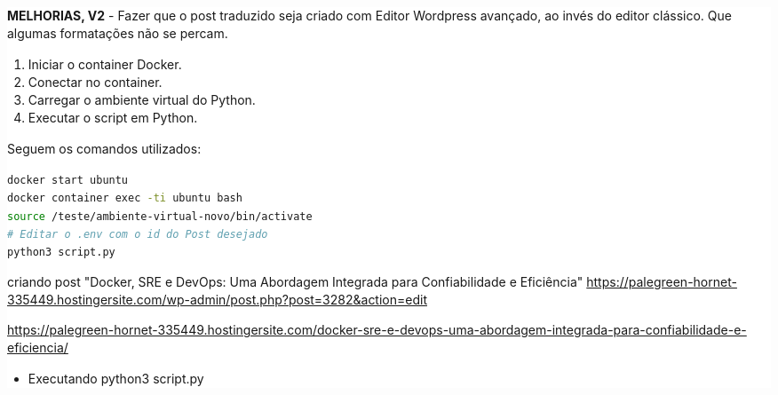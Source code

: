 **MELHORIAS, V2** - Fazer que o post traduzido seja criado com Editor Wordpress avançado, ao invés do editor clássico. Que algumas formatações não se percam.


1. Iniciar o container Docker.
2. Conectar no container.
3. Carregar o ambiente virtual do Python.
4. Executar o script em Python.

Seguem os comandos utilizados:

```bash
docker start ubuntu
docker container exec -ti ubuntu bash
source /teste/ambiente-virtual-novo/bin/activate
# Editar o .env com o id do Post desejado
python3 script.py
```



criando post
"Docker, SRE e DevOps: Uma Abordagem Integrada para Confiabilidade e Eficiência"
https://palegreen-hornet-335449.hostingersite.com/wp-admin/post.php?post=3282&action=edit

<https://palegreen-hornet-335449.hostingersite.com/docker-sre-e-devops-uma-abordagem-integrada-para-confiabilidade-e-eficiencia/>


- Executando
python3 script.py

~~~~bash
